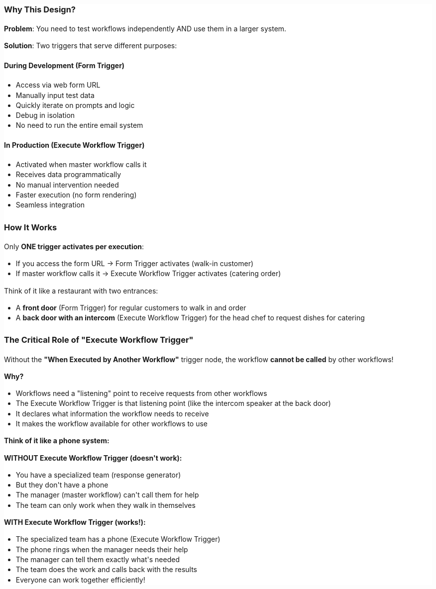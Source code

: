 ### Why This Design?

**Problem**: You need to test workflows independently AND use them in a larger system.

**Solution**: Two triggers that serve different purposes:

#### During Development (Form Trigger)
- Access via web form URL
- Manually input test data
- Quickly iterate on prompts and logic
- Debug in isolation
- No need to run the entire email system

#### In Production (Execute Workflow Trigger)
- Activated when master workflow calls it
- Receives data programmatically
- No manual intervention needed
- Faster execution (no form rendering)
- Seamless integration

### How It Works

Only **ONE trigger activates per execution**:
- If you access the form URL → Form Trigger activates (walk-in customer)
- If master workflow calls it → Execute Workflow Trigger activates (catering order)

Think of it like a restaurant with two entrances:
- A **front door** (Form Trigger) for regular customers to walk in and order
- A **back door with an intercom** (Execute Workflow Trigger) for the head chef to request dishes for catering

### The Critical Role of "Execute Workflow Trigger"

Without the **"When Executed by Another Workflow"** trigger node, the workflow **cannot be called** by other workflows!

**Why?**
- Workflows need a "listening" point to receive requests from other workflows
- The Execute Workflow Trigger is that listening point (like the intercom speaker at the back door)
- It declares what information the workflow needs to receive
- It makes the workflow available for other workflows to use

**Think of it like a phone system:**

**WITHOUT Execute Workflow Trigger (doesn't work):**
- You have a specialized team (response generator)
- But they don't have a phone
- The manager (master workflow) can't call them for help
- The team can only work when they walk in themselves

**WITH Execute Workflow Trigger (works!):**
- The specialized team has a phone (Execute Workflow Trigger)
- The phone rings when the manager needs their help
- The manager can tell them exactly what's needed
- The team does the work and calls back with the results
- Everyone can work together efficiently!
